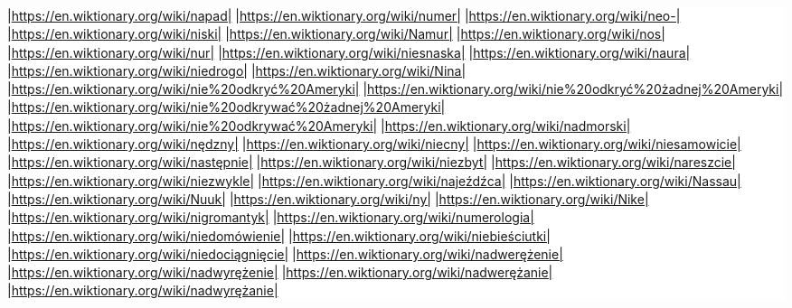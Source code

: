 |https://en.wiktionary.org/wiki/napad|
|https://en.wiktionary.org/wiki/numer|
|https://en.wiktionary.org/wiki/neo-|
|https://en.wiktionary.org/wiki/niski|
|https://en.wiktionary.org/wiki/Namur|
|https://en.wiktionary.org/wiki/nos|
|https://en.wiktionary.org/wiki/nur|
|https://en.wiktionary.org/wiki/niesnaska|
|https://en.wiktionary.org/wiki/naura|
|https://en.wiktionary.org/wiki/niedrogo|
|https://en.wiktionary.org/wiki/Nina|
|https://en.wiktionary.org/wiki/nie%20odkryć%20Ameryki|
|https://en.wiktionary.org/wiki/nie%20odkryć%20żadnej%20Ameryki|
|https://en.wiktionary.org/wiki/nie%20odkrywać%20żadnej%20Ameryki|
|https://en.wiktionary.org/wiki/nie%20odkrywać%20Ameryki|
|https://en.wiktionary.org/wiki/nadmorski|
|https://en.wiktionary.org/wiki/nędzny|
|https://en.wiktionary.org/wiki/niecny|
|https://en.wiktionary.org/wiki/niesamowicie|
|https://en.wiktionary.org/wiki/następnie|
|https://en.wiktionary.org/wiki/niezbyt|
|https://en.wiktionary.org/wiki/nareszcie|
|https://en.wiktionary.org/wiki/niezwykle|
|https://en.wiktionary.org/wiki/najeźdźca|
|https://en.wiktionary.org/wiki/Nassau|
|https://en.wiktionary.org/wiki/Nuuk|
|https://en.wiktionary.org/wiki/ny|
|https://en.wiktionary.org/wiki/Nike|
|https://en.wiktionary.org/wiki/nigromantyk|
|https://en.wiktionary.org/wiki/numerologia|
|https://en.wiktionary.org/wiki/niedomówienie|
|https://en.wiktionary.org/wiki/niebieściutki|
|https://en.wiktionary.org/wiki/niedociągnięcie|
|https://en.wiktionary.org/wiki/nadwerężenie|
|https://en.wiktionary.org/wiki/nadwyrężenie|
|https://en.wiktionary.org/wiki/nadwerężanie|
|https://en.wiktionary.org/wiki/nadwyrężanie|
